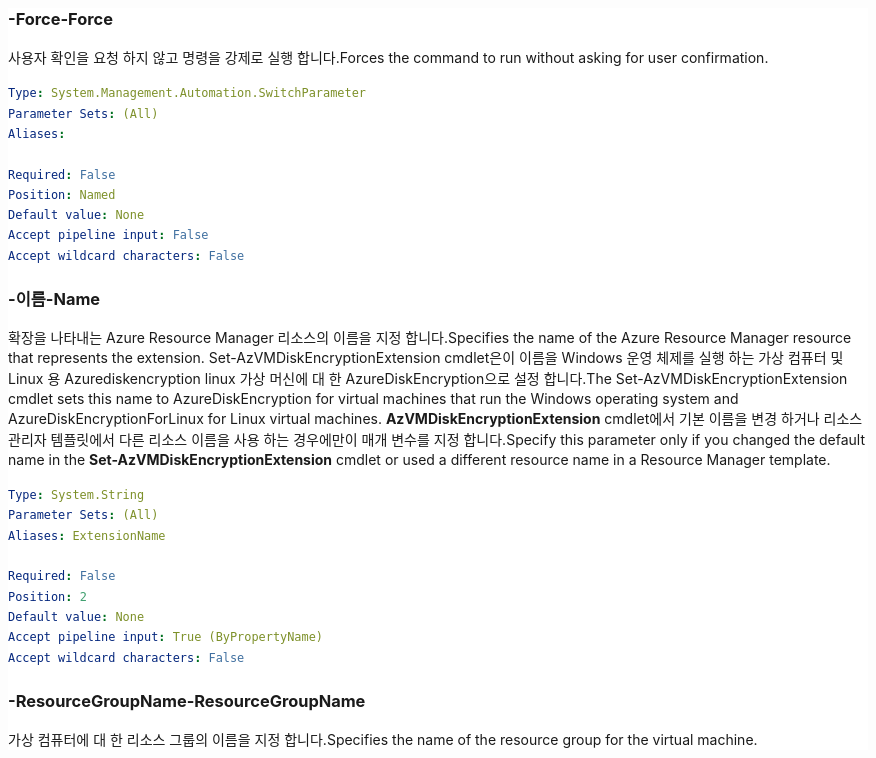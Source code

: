 ### <span data-ttu-id="1c207-118">-Force</span><span class="sxs-lookup"><span data-stu-id="1c207-118">-Force</span></span>
<span data-ttu-id="1c207-119">사용자 확인을 요청 하지 않고 명령을 강제로 실행 합니다.</span><span class="sxs-lookup"><span data-stu-id="1c207-119">Forces the command to run without asking for user confirmation.</span></span>

```yaml
Type: System.Management.Automation.SwitchParameter
Parameter Sets: (All)
Aliases:

Required: False
Position: Named
Default value: None
Accept pipeline input: False
Accept wildcard characters: False
```

### <span data-ttu-id="1c207-120">-이름</span><span class="sxs-lookup"><span data-stu-id="1c207-120">-Name</span></span>
<span data-ttu-id="1c207-121">확장을 나타내는 Azure Resource Manager 리소스의 이름을 지정 합니다.</span><span class="sxs-lookup"><span data-stu-id="1c207-121">Specifies the name of the Azure Resource Manager resource that represents the extension.</span></span>
<span data-ttu-id="1c207-122">Set-AzVMDiskEncryptionExtension cmdlet은이 이름을 Windows 운영 체제를 실행 하는 가상 컴퓨터 및 Linux 용 Azurediskencryption linux 가상 머신에 대 한 AzureDiskEncryption으로 설정 합니다.</span><span class="sxs-lookup"><span data-stu-id="1c207-122">The Set-AzVMDiskEncryptionExtension cmdlet sets this name to AzureDiskEncryption for virtual machines that run the Windows operating system and AzureDiskEncryptionForLinux for Linux virtual machines.</span></span>
<span data-ttu-id="1c207-123">**AzVMDiskEncryptionExtension** cmdlet에서 기본 이름을 변경 하거나 리소스 관리자 템플릿에서 다른 리소스 이름을 사용 하는 경우에만이 매개 변수를 지정 합니다.</span><span class="sxs-lookup"><span data-stu-id="1c207-123">Specify this parameter only if you changed the default name in the **Set-AzVMDiskEncryptionExtension** cmdlet or used a different resource name in a Resource Manager template.</span></span>

```yaml
Type: System.String
Parameter Sets: (All)
Aliases: ExtensionName

Required: False
Position: 2
Default value: None
Accept pipeline input: True (ByPropertyName)
Accept wildcard characters: False
```

### <span data-ttu-id="1c207-124">-ResourceGroupName</span><span class="sxs-lookup"><span data-stu-id="1c207-124">-ResourceGroupName</span></span>
<span data-ttu-id="1c207-125">가상 컴퓨터에 대 한 리소스 그룹의 이름을 지정 합니다.</span><span class="sxs-lookup"><span data-stu-id="1c207-125">Specifies the name of the resource group for the virtual machine.</span></span>
